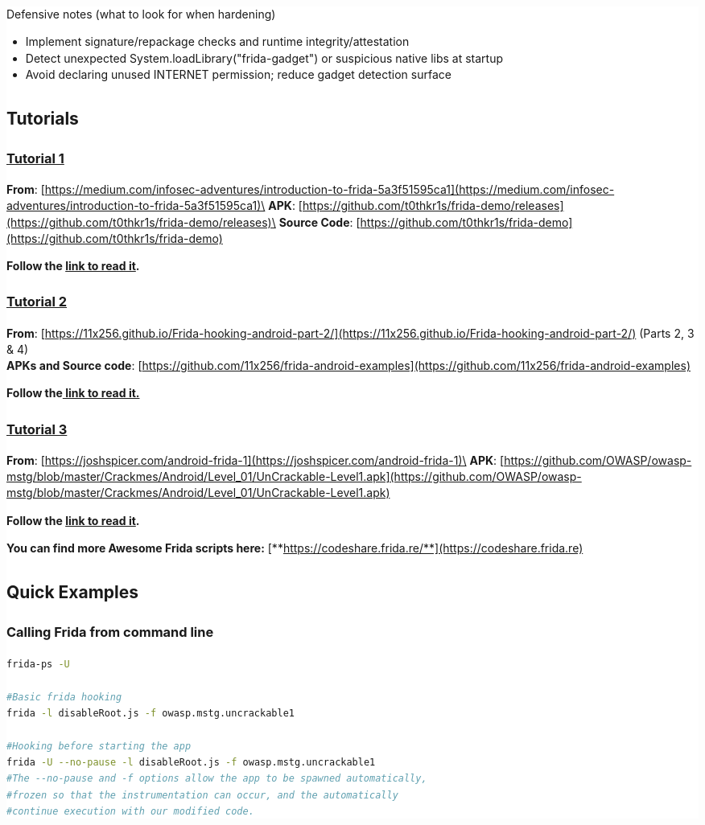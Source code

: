 Defensive notes (what to look for when hardening)
- Implement signature/repackage checks and runtime integrity/attestation
- Detect unexpected System.loadLibrary("frida-gadget") or suspicious native libs at startup
- Avoid declaring unused INTERNET permission; reduce gadget detection surface

## Tutorials

### [Tutorial 1](frida-tutorial-1.md)

**From**: [https://medium.com/infosec-adventures/introduction-to-frida-5a3f51595ca1](https://medium.com/infosec-adventures/introduction-to-frida-5a3f51595ca1)\
**APK**: [https://github.com/t0thkr1s/frida-demo/releases](https://github.com/t0thkr1s/frida-demo/releases)\
**Source Code**: [https://github.com/t0thkr1s/frida-demo](https://github.com/t0thkr1s/frida-demo)

**Follow the [link to read it](frida-tutorial-1.md).**

### [Tutorial 2](frida-tutorial-2.md)

**From**: [https://11x256.github.io/Frida-hooking-android-part-2/](https://11x256.github.io/Frida-hooking-android-part-2/) (Parts 2, 3 & 4)\
**APKs and Source code**: [https://github.com/11x256/frida-android-examples](https://github.com/11x256/frida-android-examples)

**Follow the[ link to read it.](frida-tutorial-2.md)**

### [Tutorial 3](owaspuncrackable-1.md)

**From**: [https://joshspicer.com/android-frida-1](https://joshspicer.com/android-frida-1)\
**APK**: [https://github.com/OWASP/owasp-mstg/blob/master/Crackmes/Android/Level_01/UnCrackable-Level1.apk](https://github.com/OWASP/owasp-mstg/blob/master/Crackmes/Android/Level_01/UnCrackable-Level1.apk)

**Follow the [link to read it](owaspuncrackable-1.md).**

**You can find more Awesome Frida scripts here:** [**https://codeshare.frida.re/**](https://codeshare.frida.re)

## Quick Examples

### Calling Frida from command line

```bash
frida-ps -U

#Basic frida hooking
frida -l disableRoot.js -f owasp.mstg.uncrackable1

#Hooking before starting the app
frida -U --no-pause -l disableRoot.js -f owasp.mstg.uncrackable1
#The --no-pause and -f options allow the app to be spawned automatically,
#frozen so that the instrumentation can occur, and the automatically
#continue execution with our modified code.
```
